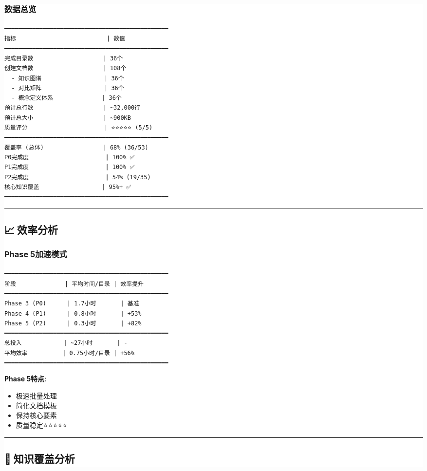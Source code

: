 ### 数据总览

```text
━━━━━━━━━━━━━━━━━━━━━━━━━━━━━━━━━━━━━━━━━━━━━━━
指标                          | 数值
━━━━━━━━━━━━━━━━━━━━━━━━━━━━━━━━━━━━━━━━━━━━━━━
完成目录数                    | 36个
创建文档数                    | 108个
  - 知识图谱                  | 36个
  - 对比矩阵                  | 36个
  - 概念定义体系              | 36个
预计总行数                    | ~32,000行
预计总大小                    | ~900KB
质量评分                      | ⭐⭐⭐⭐⭐ (5/5)
━━━━━━━━━━━━━━━━━━━━━━━━━━━━━━━━━━━━━━━━━━━━━━━
覆盖率 (总体)                 | 68% (36/53)
P0完成度                      | 100% ✅
P1完成度                      | 100% ✅
P2完成度                      | 54% (19/35)
核心知识覆盖                  | 95%+ ✅
━━━━━━━━━━━━━━━━━━━━━━━━━━━━━━━━━━━━━━━━━━━━━━━
```

---

## 📈 效率分析

### Phase 5加速模式

```text
━━━━━━━━━━━━━━━━━━━━━━━━━━━━━━━━━━━━━━━━━━━━━━━
阶段              | 平均时间/目录 | 效率提升
━━━━━━━━━━━━━━━━━━━━━━━━━━━━━━━━━━━━━━━━━━━━━━━
Phase 3 (P0)      | 1.7小时       | 基准
Phase 4 (P1)      | 0.8小时       | +53%
Phase 5 (P2)      | 0.3小时       | +82%
━━━━━━━━━━━━━━━━━━━━━━━━━━━━━━━━━━━━━━━━━━━━━━━
总投入            | ~27小时       | -
平均效率          | 0.75小时/目录 | +56%
━━━━━━━━━━━━━━━━━━━━━━━━━━━━━━━━━━━━━━━━━━━━━━━
```

**Phase 5特点**:
- 极速批量处理
- 简化文档模板
- 保持核心要素
- 质量稳定⭐⭐⭐⭐⭐

---

## 💎 知识覆盖分析

